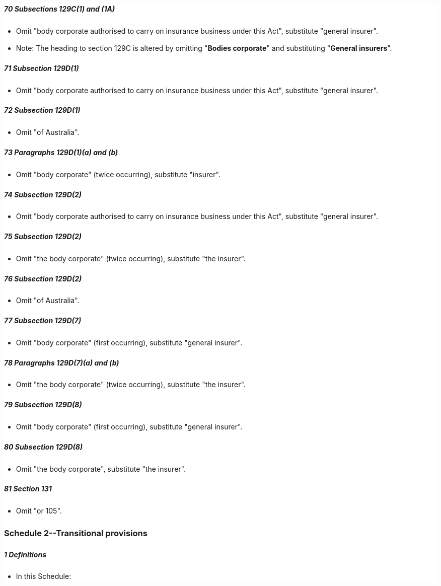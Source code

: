 ##### 70  Subsections 129C(1) and (1A)

  * Omit "body corporate authorised to carry on insurance business under this Act", substitute "general insurer".

  * Note: The heading to section 129C is altered by omitting "**Bodies corporate**" and substituting "**General insurers**".

##### 71  Subsection 129D(1)

  * Omit "body corporate authorised to carry on insurance business under this Act", substitute "general insurer".

##### 72  Subsection 129D(1)

  * Omit "of Australia".

##### 73  Paragraphs 129D(1)(a) and (b)

  * Omit "body corporate" (twice occurring), substitute "insurer".

##### 74  Subsection 129D(2)

  * Omit "body corporate authorised to carry on insurance business under this Act", substitute "general insurer".

##### 75  Subsection 129D(2)

  * Omit "the body corporate" (twice occurring), substitute "the insurer".

##### 76  Subsection 129D(2)

  * Omit "of Australia".

##### 77  Subsection 129D(7)

  * Omit "body corporate" (first occurring), substitute "general insurer".

##### 78  Paragraphs 129D(7)(a) and (b)

  * Omit "the body corporate" (twice occurring), substitute "the insurer".

##### 79  Subsection 129D(8)

  * Omit "body corporate" (first occurring), substitute "general insurer".

##### 80  Subsection 129D(8)

  * Omit "the body corporate", substitute "the insurer".

##### 81  Section 131

  * Omit "or 105".

### Schedule 2--Transitional provisions

##### 1  Definitions

  * In this Schedule: 
